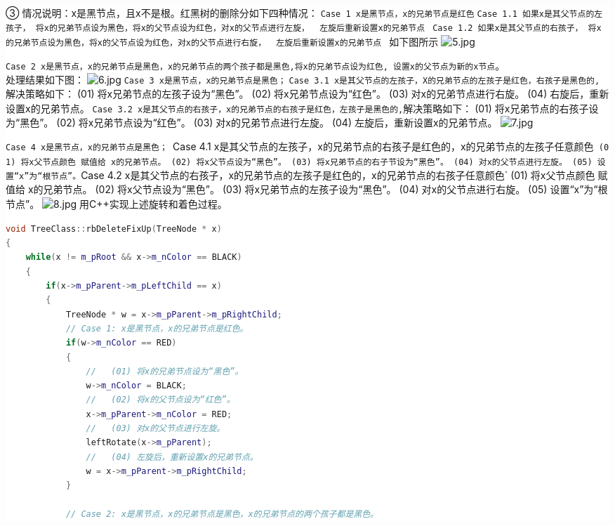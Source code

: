 ③ 情况说明：x是黑节点，且x不是根。红黑树的删除分如下四种情况：
`Case 1	x是黑节点，x的兄弟节点是红色`
`Case 1.1 如果x是其父节点的左孩子， 将x的兄弟节点设为黑色，将x的父节点设为红色，对x的父节点进行左旋， 
左旋后重新设置x的兄弟节点 `
`Case 1.2 如果x是其父节点的右孩子， 将x的兄弟节点设为黑色，将x的父节点设为红色，对x的父节点进行右旋， 
左旋后重新设置x的兄弟节点 `
如下图所示
![5.jpg](5.jpg)

`Case 2	x是黑节点，x的兄弟节点是黑色，x的兄弟节点的两个孩子都是黑色,将x的兄弟节点设为红色, 设置x的父节点为新的x节点`。	
处理结果如下图：
![6.jpg](6.jpg)
`Case 3	x是黑节点，x的兄弟节点是黑色；`
`Case 3.1 x是其父节点的左孩子，X的兄弟节点的左孩子是红色，右孩子是黑色的,`解决策略如下：
(01) 将x兄弟节点的左孩子设为“黑色”。
(02) 将x兄弟节点设为“红色”。
(03) 对x的兄弟节点进行右旋。
(04) 右旋后，重新设置x的兄弟节点。
`Case 3.2 x是其父节点的右孩子，x的兄弟节点的右孩子是红色，左孩子是黑色的,`解决策略如下：
(01) 将x兄弟节点的右孩子设为“黑色”。
(02) 将x兄弟节点设为“红色”。
(03) 对x的兄弟节点进行左旋。
(04) 左旋后，重新设置x的兄弟节点。
![7.jpg](7.jpg)

`Case 4	x是黑节点，x的兄弟节点是黑色；
`Case 4.1 x是其父节点的左孩子，x的兄弟节点的右孩子是红色的，x的兄弟节点的左孩子任意颜色`	
(01) 将x父节点颜色 赋值给 x的兄弟节点。
(02) 将x父节点设为“黑色”。
(03) 将x兄弟节点的右子节设为“黑色”。
(04) 对x的父节点进行左旋。
(05) 设置“x”为“根节点”。
`Case 4.2 x是其父节点的右孩子，x的兄弟节点的左孩子是红色的，x的兄弟节点的右孩子任意颜色`
(01) 将x父节点颜色 赋值给 x的兄弟节点。
(02) 将x父节点设为“黑色”。
(03) 将x兄弟节点的左孩子设为“黑色”。
(04) 对x的父节点进行右旋。
(05) 设置“x”为“根节点”。
![8.jpg](8.jpg)
用C++实现上述旋转和着色过程。
``` cpp
void TreeClass::rbDeleteFixUp(TreeNode * x)
{
	while(x != m_pRoot && x->m_nColor == BLACK)
	{
		if(x->m_pParent->m_pLeftChild == x)
		{
			TreeNode * w = x->m_pParent->m_pRightChild;
			// Case 1: x是黑节点，x的兄弟节点是红色。
			if(w->m_nColor == RED)
			{
				//   (01) 将x的兄弟节点设为“黑色”。
				w->m_nColor = BLACK;
				//   (02) 将x的父节点设为“红色”。
				x->m_pParent->m_nColor = RED;
				//   (03) 对x的父节点进行左旋。
				leftRotate(x->m_pParent);
				//   (04) 左旋后，重新设置x的兄弟节点。
				w = x->m_pParent->m_pRightChild;
			}
			
			// Case 2: x是黑节点，x的兄弟节点是黑色，x的兄弟节点的两个孩子都是黑色。
```